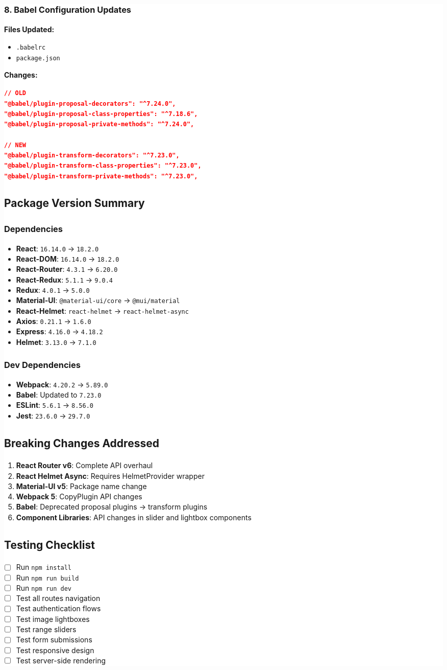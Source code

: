 ### 8. Babel Configuration Updates
**Files Updated:**
- `.babelrc`
- `package.json`

**Changes:**
```json
// OLD
"@babel/plugin-proposal-decorators": "^7.24.0",
"@babel/plugin-proposal-class-properties": "^7.18.6",
"@babel/plugin-proposal-private-methods": "^7.24.0",

// NEW
"@babel/plugin-transform-decorators": "^7.23.0",
"@babel/plugin-transform-class-properties": "^7.23.0",
"@babel/plugin-transform-private-methods": "^7.23.0",
```

## Package Version Summary

### Dependencies
- **React**: `16.14.0` → `18.2.0`
- **React-DOM**: `16.14.0` → `18.2.0`
- **React-Router**: `4.3.1` → `6.20.0`
- **React-Redux**: `5.1.1` → `9.0.4`
- **Redux**: `4.0.1` → `5.0.0`
- **Material-UI**: `@material-ui/core` → `@mui/material`
- **React-Helmet**: `react-helmet` → `react-helmet-async`
- **Axios**: `0.21.1` → `1.6.0`
- **Express**: `4.16.0` → `4.18.2`
- **Helmet**: `3.13.0` → `7.1.0`

### Dev Dependencies
- **Webpack**: `4.20.2` → `5.89.0`
- **Babel**: Updated to `7.23.0`
- **ESLint**: `5.6.1` → `8.56.0`
- **Jest**: `23.6.0` → `29.7.0`

## Breaking Changes Addressed

1. **React Router v6**: Complete API overhaul
2. **React Helmet Async**: Requires HelmetProvider wrapper
3. **Material-UI v5**: Package name change
4. **Webpack 5**: CopyPlugin API changes
5. **Babel**: Deprecated proposal plugins → transform plugins
6. **Component Libraries**: API changes in slider and lightbox components

## Testing Checklist

- [ ] Run `npm install`
- [ ] Run `npm run build`
- [ ] Run `npm run dev`
- [ ] Test all routes navigation
- [ ] Test authentication flows
- [ ] Test image lightboxes
- [ ] Test range sliders
- [ ] Test form submissions
- [ ] Test responsive design
- [ ] Test server-side rendering
